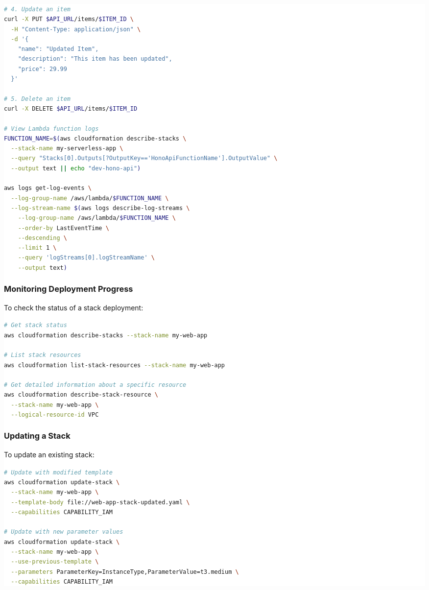 ```bash
# 4. Update an item
curl -X PUT $API_URL/items/$ITEM_ID \
  -H "Content-Type: application/json" \
  -d '{
    "name": "Updated Item",
    "description": "This item has been updated",
    "price": 29.99
  }'

# 5. Delete an item
curl -X DELETE $API_URL/items/$ITEM_ID

# View Lambda function logs
FUNCTION_NAME=$(aws cloudformation describe-stacks \
  --stack-name my-serverless-app \
  --query "Stacks[0].Outputs[?OutputKey=='HonoApiFunctionName'].OutputValue" \
  --output text || echo "dev-hono-api")

aws logs get-log-events \
  --log-group-name /aws/lambda/$FUNCTION_NAME \
  --log-stream-name $(aws logs describe-log-streams \
    --log-group-name /aws/lambda/$FUNCTION_NAME \
    --order-by LastEventTime \
    --descending \
    --limit 1 \
    --query 'logStreams[0].logStreamName' \
    --output text)
```

### Monitoring Deployment Progress

To check the status of a stack deployment:

```bash
# Get stack status
aws cloudformation describe-stacks --stack-name my-web-app

# List stack resources
aws cloudformation list-stack-resources --stack-name my-web-app

# Get detailed information about a specific resource
aws cloudformation describe-stack-resource \
  --stack-name my-web-app \
  --logical-resource-id VPC
```

### Updating a Stack

To update an existing stack:

```bash
# Update with modified template
aws cloudformation update-stack \
  --stack-name my-web-app \
  --template-body file://web-app-stack-updated.yaml \
  --capabilities CAPABILITY_IAM

# Update with new parameter values
aws cloudformation update-stack \
  --stack-name my-web-app \
  --use-previous-template \
  --parameters ParameterKey=InstanceType,ParameterValue=t3.medium \
  --capabilities CAPABILITY_IAM
```
